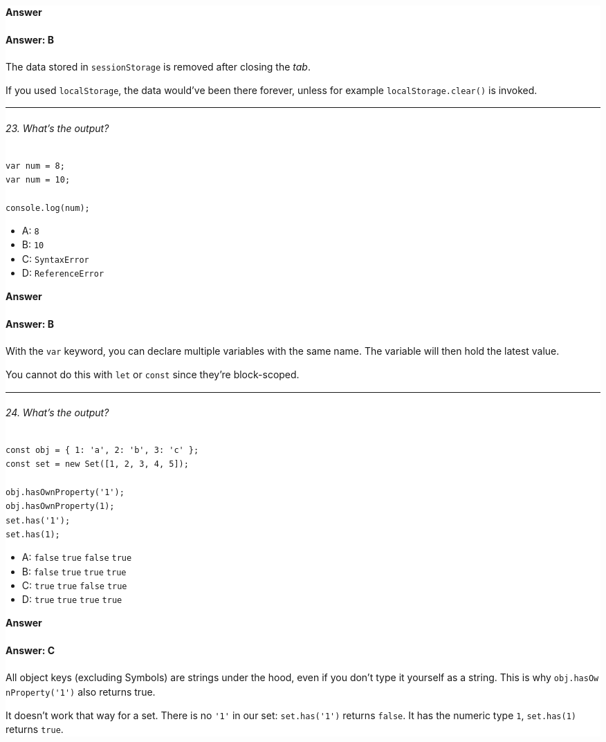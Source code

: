 **Answer**

#### Answer: B

The data stored in `sessionStorage` is removed after closing the *tab*.

If you used `localStorage`, the data would’ve been there forever, unless for example `localStorage.clear()` is invoked.

------------------------------------------------------------------------

###### 23. What’s the output?

    var num = 8;
    var num = 10;

    console.log(num);

-   A: `8`
-   B: `10`
-   C: `SyntaxError`
-   D: `ReferenceError`

**Answer**

#### Answer: B

With the `var` keyword, you can declare multiple variables with the same name. The variable will then hold the latest value.

You cannot do this with `let` or `const` since they’re block-scoped.

------------------------------------------------------------------------

###### 24. What’s the output?

    const obj = { 1: 'a', 2: 'b', 3: 'c' };
    const set = new Set([1, 2, 3, 4, 5]);

    obj.hasOwnProperty('1');
    obj.hasOwnProperty(1);
    set.has('1');
    set.has(1);

-   A: `false` `true` `false` `true`
-   B: `false` `true` `true` `true`
-   C: `true` `true` `false` `true`
-   D: `true` `true` `true` `true`

**Answer**

#### Answer: C

All object keys (excluding Symbols) are strings under the hood, even if you don’t type it yourself as a string. This is why `obj.hasOwnProperty('1')` also returns true.

It doesn’t work that way for a set. There is no `'1'` in our set: `set.has('1')` returns `false`. It has the numeric type `1`, `set.has(1)` returns `true`.
